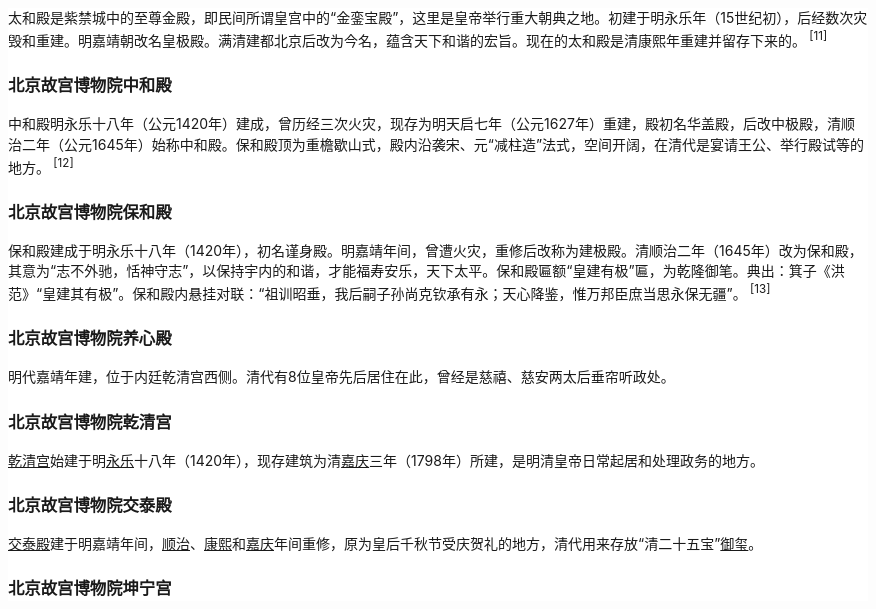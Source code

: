 </div>太和殿是紫禁城中的至尊金殿，即民间所谓皇宫中的“金銮宝殿”，这里是皇帝举行重大朝典之地。初建于明永乐年（15世纪初），后经数次灾毁和重建。明嘉靖朝改名皇极殿。满清建都北京后改为今名，蕴含天下和谐的宏旨。现在的太和殿是清康熙年重建并留存下来的。<sup class="sup--normal" data-sup="11">
[11]</sup><a class="sup-anchor" name="ref_[11]_1218927">&nbsp;</a>
</div><div class="anchor-list">
<a name="2_2" class="lemma-anchor para-title" ></a>
<a name="sub1218927_2_2" class="lemma-anchor " ></a>
<a name="中和殿" class="lemma-anchor " ></a>
<a name="2-2" class="lemma-anchor " ></a>
</div><div class="para-title level-3" label-module="para-title">
<h3 class="title-text"><span class="title-prefix">北京故宫博物院</span>中和殿</h3>
</div>
<div class="para" label-module="para">中和殿明永乐十八年（公元1420年）建成，曾历经三次火灾，现存为明天启七年（公元1627年）重建，殿初名华盖殿，后改中极殿，清顺治二年（公元1645年）始称中和殿。保和殿顶为重檐歇山式，殿内沿袭宋、元“减柱造”法式，空间开阔，在清代是宴请王公、举行殿试等的地方。<sup class="sup--normal" data-sup="12">
[12]</sup><a class="sup-anchor" name="ref_[12]_1218927">&nbsp;</a>
</div><div class="anchor-list">
<a name="2_3" class="lemma-anchor para-title" ></a>
<a name="sub1218927_2_3" class="lemma-anchor " ></a>
<a name="保和殿" class="lemma-anchor " ></a>
<a name="2-3" class="lemma-anchor " ></a>
</div><div class="para-title level-3" label-module="para-title">
<h3 class="title-text"><span class="title-prefix">北京故宫博物院</span>保和殿</h3>
</div>
<div class="para" label-module="para">保和殿建成于明永乐十八年（1420年），初名谨身殿。明嘉靖年间，曾遭火灾，重修后改称为建极殿。清顺治二年（1645年）改为保和殿，其意为“志不外驰，恬神守志”，以保持宇内的和谐，才能福寿安乐，天下太平。保和殿匾额“皇建有极”匾，为乾隆御笔。典出：箕子《洪范》“皇建其有极”。保和殿内悬挂对联：“祖训昭垂，我后嗣子孙尚克钦承有永；天心降鉴，惟万邦臣庶当思永保无疆”。<sup class="sup--normal" data-sup="13">
[13]</sup><a class="sup-anchor" name="ref_[13]_1218927">&nbsp;</a>
</div><div class="anchor-list">
<a name="2_4" class="lemma-anchor para-title" ></a>
<a name="sub1218927_2_4" class="lemma-anchor " ></a>
<a name="养心殿" class="lemma-anchor " ></a>
<a name="2-4" class="lemma-anchor " ></a>
</div><div class="para-title level-3" label-module="para-title">
<h3 class="title-text"><span class="title-prefix">北京故宫博物院</span>养心殿</h3>
</div>
<div class="para" label-module="para">明代嘉靖年建，位于内廷乾清宫西侧。清代有8位皇帝先后居住在此，曾经是慈禧、慈安两太后垂帘听政处。</div><div class="anchor-list">
<a name="2_5" class="lemma-anchor para-title" ></a>
<a name="sub1218927_2_5" class="lemma-anchor " ></a>
<a name="乾清宫" class="lemma-anchor " ></a>
<a name="2-5" class="lemma-anchor " ></a>
</div><div class="para-title level-3" label-module="para-title">
<h3 class="title-text"><span class="title-prefix">北京故宫博物院</span>乾清宫</h3>
</div>
<div class="para" label-module="para"><a target=_blank href="/item/%E4%B9%BE%E6%B8%85%E5%AE%AB">乾清宫</a>始建于明<a target=_blank href="/item/%E6%B0%B8%E4%B9%90">永乐</a>十八年（1420年），现存建筑为清<a target=_blank href="/item/%E5%98%89%E5%BA%86">嘉庆</a>三年（1798年）所建，是明清皇帝日常起居和处理政务的地方。</div><div class="anchor-list">
<a name="2_6" class="lemma-anchor para-title" ></a>
<a name="sub1218927_2_6" class="lemma-anchor " ></a>
<a name="交泰殿" class="lemma-anchor " ></a>
<a name="2-6" class="lemma-anchor " ></a>
</div><div class="para-title level-3" label-module="para-title">
<h3 class="title-text"><span class="title-prefix">北京故宫博物院</span>交泰殿</h3>
</div>
<div class="para" label-module="para"><a target=_blank href="/item/%E4%BA%A4%E6%B3%B0%E6%AE%BF">交泰殿</a>建于明嘉靖年间，<a target=_blank href="/item/%E9%A1%BA%E6%B2%BB">顺治</a>、<a target=_blank href="/item/%E5%BA%B7%E7%86%99">康熙</a>和<a target=_blank href="/item/%E5%98%89%E5%BA%86">嘉庆</a>年间重修，原为皇后千秋节受庆贺礼的地方，清代用来存放“清二十五宝”<a target=_blank href="/item/%E5%BE%A1%E7%8E%BA">御玺</a>。</div><div class="anchor-list">
<a name="2_7" class="lemma-anchor para-title" ></a>
<a name="sub1218927_2_7" class="lemma-anchor " ></a>
<a name="坤宁宫" class="lemma-anchor " ></a>
<a name="2-7" class="lemma-anchor " ></a>
</div><div class="para-title level-3" label-module="para-title">
<h3 class="title-text"><span class="title-prefix">北京故宫博物院</span>坤宁宫</h3>